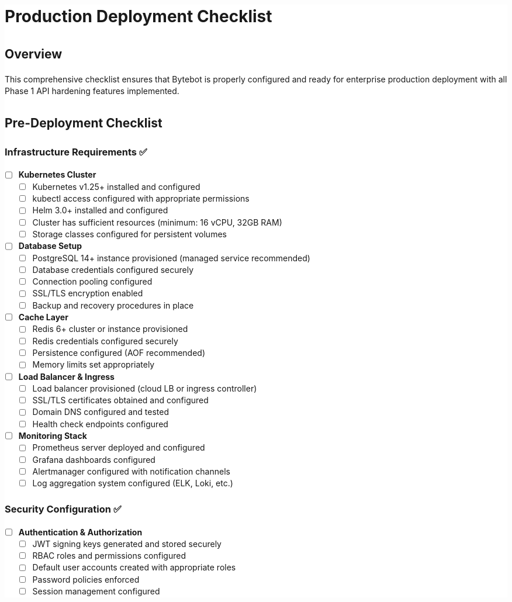 # Production Deployment Checklist

## Overview

This comprehensive checklist ensures that Bytebot is properly configured and ready for enterprise production deployment with all Phase 1 API hardening features implemented.

## Pre-Deployment Checklist

### Infrastructure Requirements ✅

- [ ] **Kubernetes Cluster**
  - [ ] Kubernetes v1.25+ installed and configured
  - [ ] kubectl access configured with appropriate permissions
  - [ ] Helm 3.0+ installed and configured
  - [ ] Cluster has sufficient resources (minimum: 16 vCPU, 32GB RAM)
  - [ ] Storage classes configured for persistent volumes

- [ ] **Database Setup**
  - [ ] PostgreSQL 14+ instance provisioned (managed service recommended)
  - [ ] Database credentials configured securely
  - [ ] Connection pooling configured
  - [ ] SSL/TLS encryption enabled
  - [ ] Backup and recovery procedures in place

- [ ] **Cache Layer**
  - [ ] Redis 6+ cluster or instance provisioned
  - [ ] Redis credentials configured securely
  - [ ] Persistence configured (AOF recommended)
  - [ ] Memory limits set appropriately

- [ ] **Load Balancer & Ingress**
  - [ ] Load balancer provisioned (cloud LB or ingress controller)
  - [ ] SSL/TLS certificates obtained and configured
  - [ ] Domain DNS configured and tested
  - [ ] Health check endpoints configured

- [ ] **Monitoring Stack**
  - [ ] Prometheus server deployed and configured
  - [ ] Grafana dashboards configured
  - [ ] Alertmanager configured with notification channels
  - [ ] Log aggregation system configured (ELK, Loki, etc.)

### Security Configuration ✅

- [ ] **Authentication & Authorization**
  - [ ] JWT signing keys generated and stored securely
  - [ ] RBAC roles and permissions configured
  - [ ] Default user accounts created with appropriate roles
  - [ ] Password policies enforced
  - [ ] Session management configured
